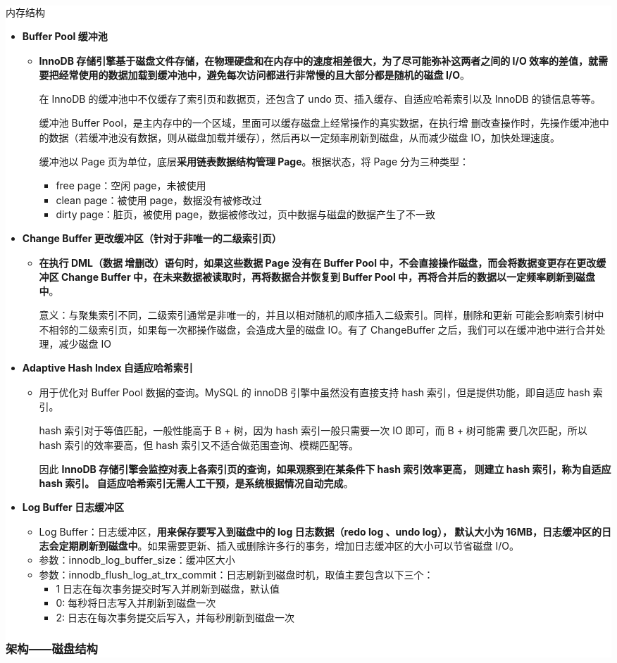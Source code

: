 内存结构

*   **Buffer Pool 缓冲池**
    
    *   **InnoDB 存储引擎基于磁盘文件存储，在物理硬盘和在内存中的速度相差很大，为了尽可能弥补这两者之间的 I/O 效率的差值，就需要把经常使用的数据加载到缓冲池中，避免每次访问都进行非常慢的且大部分都是随机的磁盘 I/O**。
        
        在 InnoDB 的缓冲池中不仅缓存了索引页和数据页，还包含了 undo 页、插入缓存、自适应哈希索引以及 InnoDB 的锁信息等等。
        
        缓冲池 Buffer Pool，是主内存中的一个区域，里面可以缓存磁盘上经常操作的真实数据，在执行增 删改查操作时，先操作缓冲池中的数据（若缓冲池没有数据，则从磁盘加载并缓存），然后再以一定频率刷新到磁盘，从而减少磁盘 IO，加快处理速度。
        
        缓冲池以 Page 页为单位，底层**采用链表数据结构管理 Page**。根据状态，将 Page 分为三种类型：
        
        *   free page：空闲 page，未被使用
        *   clean page：被使用 page，数据没有被修改过
        *   dirty page：脏页，被使用 page，数据被修改过，页中数据与磁盘的数据产生了不一致
*   **Change Buffer 更改缓冲区（针对于非唯一的二级索引页）**
    
    *   **在执行 DML（数据 增删改）语句时，如果这些数据 Page 没有在 Buffer Pool 中，不会直接操作磁盘，而会将数据变更存在更改缓冲区 Change Buffer 中，在未来数据被读取时，再将数据合并恢复到 Buffer Pool 中，再将合并后的数据以一定频率刷新到磁盘中**。
        
        意义：与聚集索引不同，二级索引通常是非唯一的，并且以相对随机的顺序插入二级索引。同样，删除和更新 可能会影响索引树中不相邻的二级索引页，如果每一次都操作磁盘，会造成大量的磁盘 IO。有了 ChangeBuffer 之后，我们可以在缓冲池中进行合并处理，减少磁盘 IO
        
*   **Adaptive Hash Index 自适应哈希索引**
    
    *   用于优化对 Buffer Pool 数据的查询。MySQL 的 innoDB 引擎中虽然没有直接支持 hash 索引，但是提供功能，即自适应 hash 索引。
        
        hash 索引对于等值匹配，一般性能高于 B + 树，因为 hash 索引一般只需要一次 IO 即可，而 B + 树可能需 要几次匹配，所以 hash 索引的效率要高，但 hash 索引又不适合做范围查询、模糊匹配等。
        
        因此 **InnoDB 存储引擎会监控对表上各索引页的查询，如果观察到在某条件下 hash 索引效率更高， 则建立 hash 索引，称为自适应 hash 索引。 自适应哈希索引无需人工干预，是系统根据情况自动完成**。
        
*   **Log Buffer 日志缓冲区**
    
    *   Log Buffer：日志缓冲区，**用来保存要写入到磁盘中的 log 日志数据（redo log 、undo log）， 默认大小为 16MB，日志缓冲区的日志会定期刷新到磁盘中**。如果需要更新、插入或删除许多行的事务，增加日志缓冲区的大小可以节省磁盘 I/O。
    *   参数：innodb_log_buffer_size：缓冲区大小
    *   参数：innodb_flush_log_at_trx_commit：日志刷新到磁盘时机，取值主要包含以下三个：
        *   1 日志在每次事务提交时写入并刷新到磁盘，默认值
        *   0: 每秒将日志写入并刷新到磁盘一次
        *   2: 日志在每次事务提交后写入，并每秒刷新到磁盘一次

### 架构——磁盘结构
